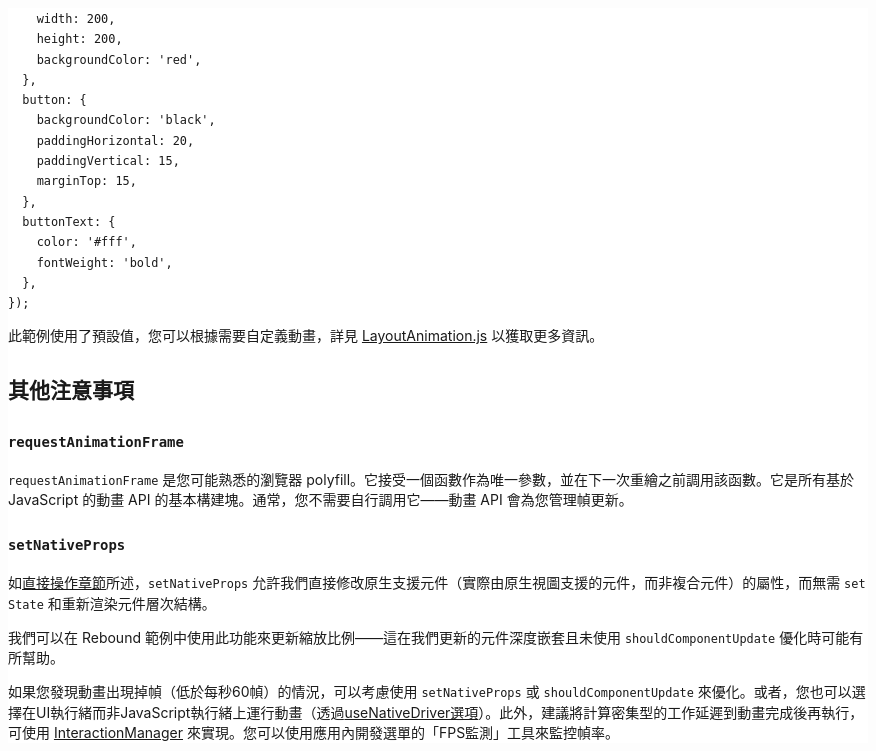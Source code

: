 ```SnackPlayer name=LayoutAnimations&supportedPlatforms=ios,android
    width: 200,
    height: 200,
    backgroundColor: 'red',
  },
  button: {
    backgroundColor: 'black',
    paddingHorizontal: 20,
    paddingVertical: 15,
    marginTop: 15,
  },
  buttonText: {
    color: '#fff',
    fontWeight: 'bold',
  },
});
```

此範例使用了預設值，您可以根據需要自定義動畫，詳見 [LayoutAnimation.js](https://github.com/facebook/react-native/blob/main/packages/react-native/Libraries/LayoutAnimation/LayoutAnimation.js) 以獲取更多資訊。

## 其他注意事項

### `requestAnimationFrame`

`requestAnimationFrame` 是您可能熟悉的瀏覽器 polyfill。它接受一個函數作為唯一參數，並在下一次重繪之前調用該函數。它是所有基於 JavaScript 的動畫 API 的基本構建塊。通常，您不需要自行調用它——動畫 API 會為您管理幀更新。

### `setNativeProps`

如[直接操作章節](legacy/direct-manipulation)所述，`setNativeProps` 允許我們直接修改原生支援元件（實際由原生視圖支援的元件，而非複合元件）的屬性，而無需 `setState` 和重新渲染元件層次結構。

我們可以在 Rebound 範例中使用此功能來更新縮放比例——這在我們更新的元件深度嵌套且未使用 `shouldComponentUpdate` 優化時可能有所幫助。

如果您發現動畫出現掉幀（低於每秒60幀）的情況，可以考慮使用 `setNativeProps` 或 `shouldComponentUpdate` 來優化。或者，您也可以選擇在UI執行緒而非JavaScript執行緒上運行動畫（透過[useNativeDriver選項](/blog/2017/02/14/using-native-driver-for-animated)）。此外，建議將計算密集型的工作延遲到動畫完成後再執行，可使用 [InteractionManager](interactionmanager) 來實現。您可以使用應用內開發選單的「FPS監測」工具來監控幀率。